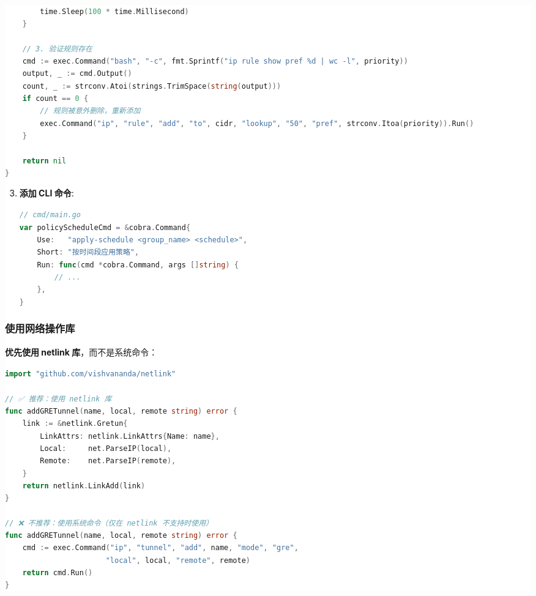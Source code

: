    ```go
           time.Sleep(100 * time.Millisecond)
       }

       // 3. 验证规则存在
       cmd := exec.Command("bash", "-c", fmt.Sprintf("ip rule show pref %d | wc -l", priority))
       output, _ := cmd.Output()
       count, _ := strconv.Atoi(strings.TrimSpace(string(output)))
       if count == 0 {
           // 规则被意外删除，重新添加
           exec.Command("ip", "rule", "add", "to", cidr, "lookup", "50", "pref", strconv.Itoa(priority)).Run()
       }

       return nil
   }
   ```

3. **添加 CLI 命令**:
   ```go
   // cmd/main.go
   var policyScheduleCmd = &cobra.Command{
       Use:   "apply-schedule <group_name> <schedule>",
       Short: "按时间段应用策略",
       Run: func(cmd *cobra.Command, args []string) {
           // ...
       },
   }
   ```

### 使用网络操作库

**优先使用 netlink 库**，而不是系统命令：

```go
import "github.com/vishvananda/netlink"

// ✅ 推荐：使用 netlink 库
func addGRETunnel(name, local, remote string) error {
    link := &netlink.Gretun{
        LinkAttrs: netlink.LinkAttrs{Name: name},
        Local:     net.ParseIP(local),
        Remote:    net.ParseIP(remote),
    }
    return netlink.LinkAdd(link)
}

// ❌ 不推荐：使用系统命令（仅在 netlink 不支持时使用）
func addGRETunnel(name, local, remote string) error {
    cmd := exec.Command("ip", "tunnel", "add", name, "mode", "gre",
                       "local", local, "remote", remote)
    return cmd.Run()
}
```
